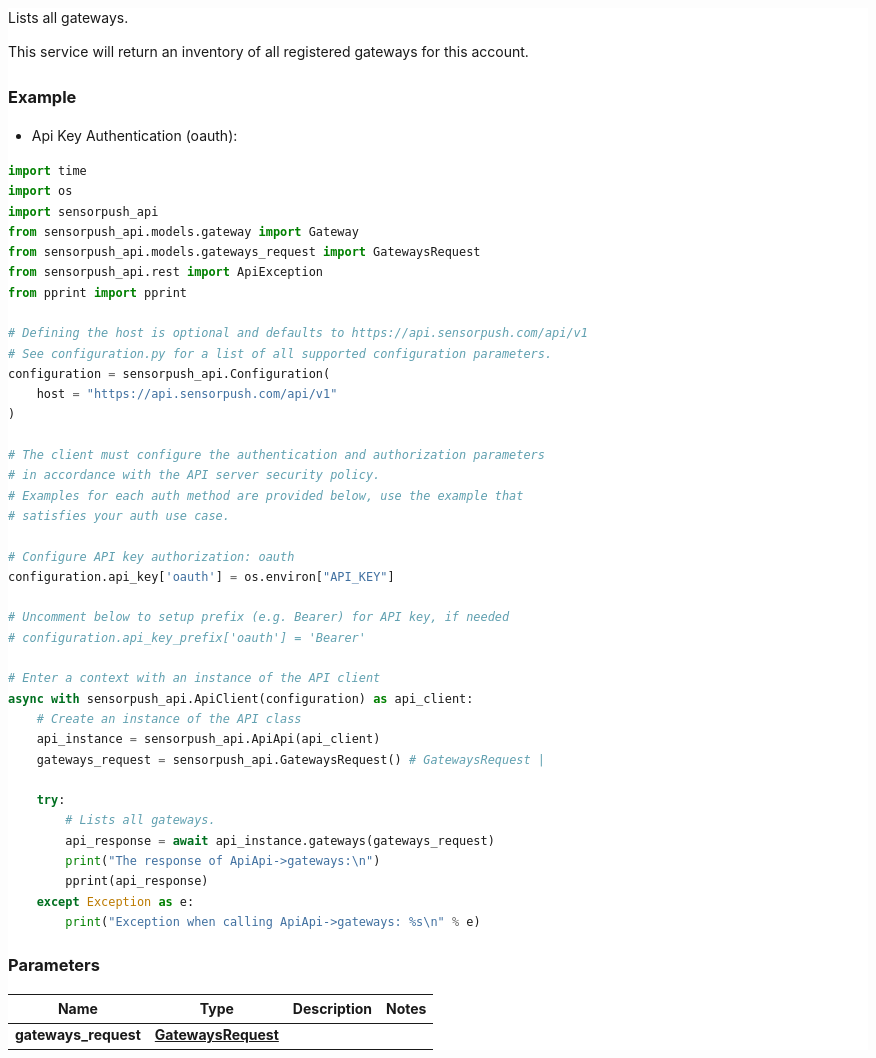 Lists all gateways.

This service will return an inventory of all registered gateways for this account.

### Example

* Api Key Authentication (oauth):
```python
import time
import os
import sensorpush_api
from sensorpush_api.models.gateway import Gateway
from sensorpush_api.models.gateways_request import GatewaysRequest
from sensorpush_api.rest import ApiException
from pprint import pprint

# Defining the host is optional and defaults to https://api.sensorpush.com/api/v1
# See configuration.py for a list of all supported configuration parameters.
configuration = sensorpush_api.Configuration(
    host = "https://api.sensorpush.com/api/v1"
)

# The client must configure the authentication and authorization parameters
# in accordance with the API server security policy.
# Examples for each auth method are provided below, use the example that
# satisfies your auth use case.

# Configure API key authorization: oauth
configuration.api_key['oauth'] = os.environ["API_KEY"]

# Uncomment below to setup prefix (e.g. Bearer) for API key, if needed
# configuration.api_key_prefix['oauth'] = 'Bearer'

# Enter a context with an instance of the API client
async with sensorpush_api.ApiClient(configuration) as api_client:
    # Create an instance of the API class
    api_instance = sensorpush_api.ApiApi(api_client)
    gateways_request = sensorpush_api.GatewaysRequest() # GatewaysRequest | 

    try:
        # Lists all gateways.
        api_response = await api_instance.gateways(gateways_request)
        print("The response of ApiApi->gateways:\n")
        pprint(api_response)
    except Exception as e:
        print("Exception when calling ApiApi->gateways: %s\n" % e)
```



### Parameters

Name | Type | Description  | Notes
------------- | ------------- | ------------- | -------------
 **gateways_request** | [**GatewaysRequest**](GatewaysRequest.md)|  | 
